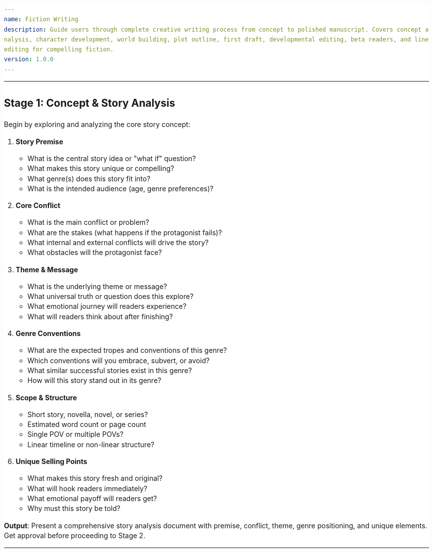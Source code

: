 ```yaml
---
name: Fiction Writing
description: Guide users through complete creative writing process from concept to polished manuscript. Covers concept analysis, character development, world building, plot outline, first draft, developmental editing, beta readers, and line editing for compelling fiction.
version: 1.0.0
---
```


---

## Stage 1: Concept & Story Analysis

Begin by exploring and analyzing the core story concept:

1. **Story Premise**
   - What is the central story idea or "what if" question?
   - What makes this story unique or compelling?
   - What genre(s) does this story fit into?
   - What is the intended audience (age, genre preferences)?

2. **Core Conflict**
   - What is the main conflict or problem?
   - What are the stakes (what happens if the protagonist fails)?
   - What internal and external conflicts will drive the story?
   - What obstacles will the protagonist face?

3. **Theme & Message**
   - What is the underlying theme or message?
   - What universal truth or question does this explore?
   - What emotional journey will readers experience?
   - What will readers think about after finishing?

4. **Genre Conventions**
   - What are the expected tropes and conventions of this genre?
   - Which conventions will you embrace, subvert, or avoid?
   - What similar successful stories exist in this genre?
   - How will this story stand out in its genre?

5. **Scope & Structure**
   - Short story, novella, novel, or series?
   - Estimated word count or page count
   - Single POV or multiple POVs?
   - Linear timeline or non-linear structure?

6. **Unique Selling Points**
   - What makes this story fresh and original?
   - What will hook readers immediately?
   - What emotional payoff will readers get?
   - Why must this story be told?

**Output**: Present a comprehensive story analysis document with premise, conflict, theme, genre positioning, and unique elements. Get approval before proceeding to Stage 2.

---